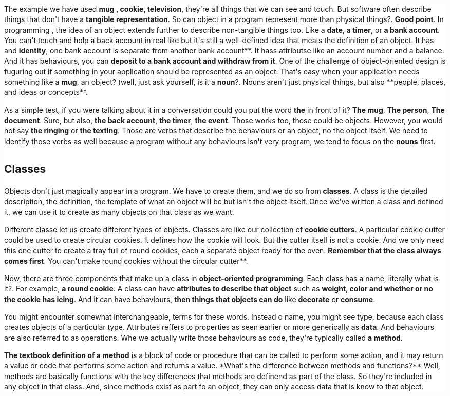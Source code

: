 The example we have used **mug , cookie, television**, they're all things that we can see and
touch. But software often describe things that don't have a **tangible representation**. So
can object in a program represent more than physical things?. **Good point**. In programming ,
the idea of an object extends further to describe non-tangible things too. Like a **date**,
**a timer**, or **a bank account**. You can't touch and holp a back account in real like but
it's still a well-defined idea that meats the definition of an object. It has and
**identity**, one bank account is separate from another bank account**. It hass attributse
like an account number and a balance. And it has behaviours, you can **deposit to a bank
account and withdraw from it**. One of the challenge of object-oriented design is fuguring out
if something in your application should be represented as an object. That's easy when your
application needs something like a **mug**, an object? )well, just ask yourself, is it a
**noun**?. Nouns aren't just physical things, but also **people, places, and ideas or
concepts\*\*.

As a simple test, if you were talking about it in a conversation could you put the word
**the** in front of it? **The mug**, **The person**, **The document**. Sure, but also, **the
back account**, **the timer**, **the event**. Those works too, those could be objects.
However, you would not say **the ringing** or **the texting**. Those are verbs that describe
the behaviours or an object, no the object itself. We need to identify those verbs as well
because a program without any behaviours isn't very program, we tend to focus on the **nouns**
first.

## Classes

Objects don't just magically appear in a program. We have to create them, and we do so from
**classes**. A class is the detailed description, the definition, the template of what an
object will be but isn't the object itself. Once we've written a class and defined it, we can
use it to create as many objects on that class as we want.

Different classe let us create different types of objects. Classes are like our collection of
**cookie cutters**. A particular cookie cutter could be used to create circular cookies. It
defines how the cookie will look. But the cutter itself is not a cookie. And we only need this
one cutter to create a tray full of round cookies, each a separate object ready for the oven.
**Remember that the class always comes first**. You can't make round cookies without the
circular cutter\*\*.

Now, there are three components that make up a class in **object-oriented programming**. Each
class has a name, literally what is it?. For example, **a round cookie**. A class can have
**attributes to describe that object** such as **weight, color and whether or no the cookie
has icing**. And it can have behaviours, **then things that objects can do** like **decorate**
or **consume**.

You might encounter somewhat interchangeable, terms for these words. Instead o name, you might
see type, because each class creates objects of a particular type. Attributes reffers to
properties as seen earlier or more generically as **data**. And behaviours are also referred
to as operations. Whe we actually write those behaviours as code, they're typically called **a
method**.

**The textbook definition of a method** is a block of code or procedure that can be called to perform some action, and it may return a value or code that performs some action and returns a value. \*What's the difference between methods and functions?\*\* Well, methods are basically functions with the key differences that methods are definend as part of the class. So they're included in any object in that class. And, since methods exist as part fo an object, they can only access data that is know to that object.
